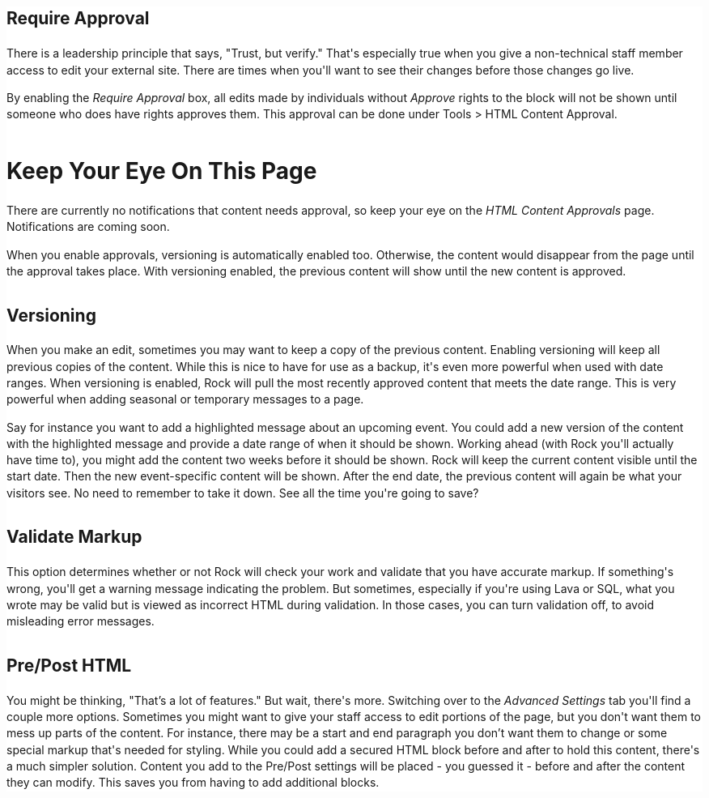 Require Approval
----------------

There is a leadership principle that says, "Trust, but verify." That's especially true when you give a non-technical staff member access to edit your external site. There are times when you'll want to see their changes before those changes go live.

By enabling the _Require Approval_ box, all edits made by individuals without _Approve_ rights to the block will not be shown until someone who does have rights approves them. This approval can be done under Tools > HTML Content Approval.

Keep Your Eye On This Page
==========================

There are currently no notifications that content needs approval, so keep your eye on the _HTML Content Approvals_ page. Notifications are coming soon.

When you enable approvals, versioning is automatically enabled too. Otherwise, the content would disappear from the page until the approval takes place. With versioning enabled, the previous content will show until the new content is approved.

Versioning
----------

When you make an edit, sometimes you may want to keep a copy of the previous content. Enabling versioning will keep all previous copies of the content. While this is nice to have for use as a backup, it's even more powerful when used with date ranges. When versioning is enabled, Rock will pull the most recently approved content that meets the date range. This is very powerful when adding seasonal or temporary messages to a page.

Say for instance you want to add a highlighted message about an upcoming event. You could add a new version of the content with the highlighted message and provide a date range of when it should be shown. Working ahead (with Rock you'll actually have time to), you might add the content two weeks before it should be shown. Rock will keep the current content visible until the start date. Then the new event-specific content will be shown. After the end date, the previous content will again be what your visitors see. No need to remember to take it down. See all the time you're going to save?

Validate Markup
---------------

This option determines whether or not Rock will check your work and validate that you have accurate markup. If something's wrong, you'll get a warning message indicating the problem. But sometimes, especially if you're using Lava or SQL, what you wrote may be valid but is viewed as incorrect HTML during validation. In those cases, you can turn validation off, to avoid misleading error messages.

Pre/Post HTML
-------------

You might be thinking, "That’s a lot of features." But wait, there's more. Switching over to the _Advanced Settings_ tab you'll find a couple more options. Sometimes you might want to give your staff access to edit portions of the page, but you don't want them to mess up parts of the content. For instance, there may be a start and end paragraph you don’t want them to change or some special markup that's needed for styling. While you could add a secured HTML block before and after to hold this content, there's a much simpler solution. Content you add to the Pre/Post settings will be placed - you guessed it - before and after the content they can modify. This saves you from having to add additional blocks.
